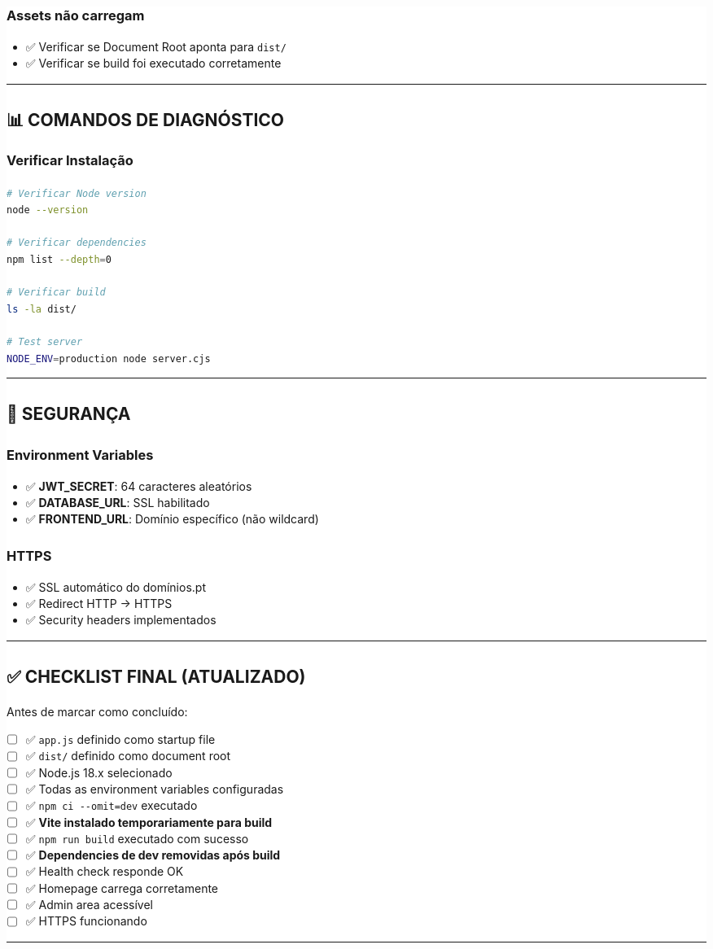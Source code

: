 ### **Assets não carregam**
- ✅ Verificar se Document Root aponta para `dist/`
- ✅ Verificar se build foi executado corretamente

---

## 📊 **COMANDOS DE DIAGNÓSTICO**

### **Verificar Instalação**
```bash
# Verificar Node version
node --version

# Verificar dependencies
npm list --depth=0

# Verificar build
ls -la dist/

# Test server
NODE_ENV=production node server.cjs
```

---

## 🔐 **SEGURANÇA**

### **Environment Variables**
- ✅ **JWT_SECRET**: 64 caracteres aleatórios
- ✅ **DATABASE_URL**: SSL habilitado
- ✅ **FRONTEND_URL**: Domínio específico (não wildcard)

### **HTTPS**
- ✅ SSL automático do domínios.pt
- ✅ Redirect HTTP → HTTPS
- ✅ Security headers implementados

---

## ✅ **CHECKLIST FINAL (ATUALIZADO)**

Antes de marcar como concluído:

- [ ] ✅ `app.js` definido como startup file
- [ ] ✅ `dist/` definido como document root  
- [ ] ✅ Node.js 18.x selecionado
- [ ] ✅ Todas as environment variables configuradas
- [ ] ✅ `npm ci --omit=dev` executado
- [ ] ✅ **Vite instalado temporariamente para build**
- [ ] ✅ `npm run build` executado com sucesso
- [ ] ✅ **Dependencies de dev removidas após build**
- [ ] ✅ Health check responde OK
- [ ] ✅ Homepage carrega corretamente
- [ ] ✅ Admin area acessível
- [ ] ✅ HTTPS funcionando

---